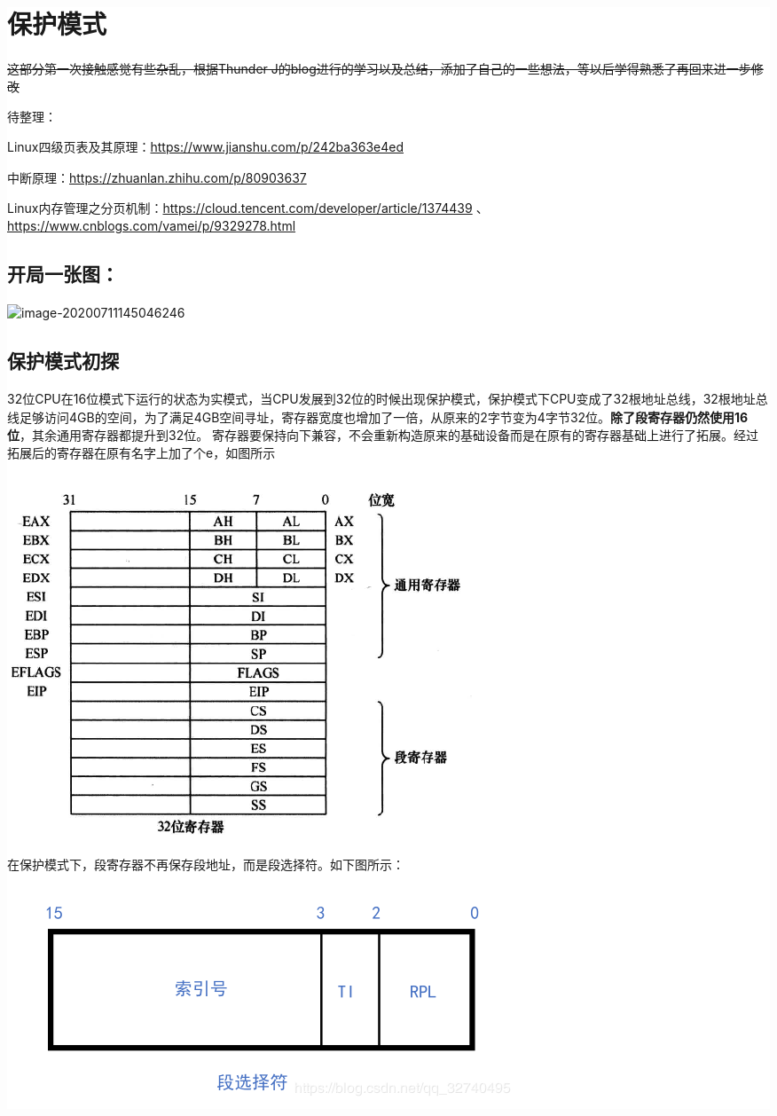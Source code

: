 

# 保护模式

~~这部分第一次接触感觉有些杂乱，根据Thunder J的blog进行的学习以及总结，添加了自己的一些想法，等以后学得熟悉了再回来进一步修改~~

待整理：

Linux四级页表及其原理：https://www.jianshu.com/p/242ba363e4ed

中断原理：https://zhuanlan.zhihu.com/p/80903637

Linux内存管理之分页机制：https://cloud.tencent.com/developer/article/1374439 、 https://www.cnblogs.com/vamei/p/9329278.html

## 开局一张图：

![image-20200711145046246](image-20200711145046246.png)

## 保护模式初探

32位CPU在16位模式下运行的状态为实模式，当CPU发展到32位的时候出现保护模式，保护模式下CPU变成了32根地址总线，32根地址总线足够访问4GB的空间，为了满足4GB空间寻址，寄存器宽度也增加了一倍，从原来的2字节变为4字节32位。**除了段寄存器仍然使用16位**，其余通用寄存器都提升到32位。
寄存器要保持向下兼容，不会重新构造原来的基础设备而是在原有的寄存器基础上进行了拓展。经过拓展后的寄存器在原有名字上加了个e，如图所示

![image-20200711010518407](img/image-20200711010518407.png)

在保护模式下，段寄存器不再保存段地址，而是段选择符。如下图所示：

![在这里插入图片描述](img/2019102922094691.png)
